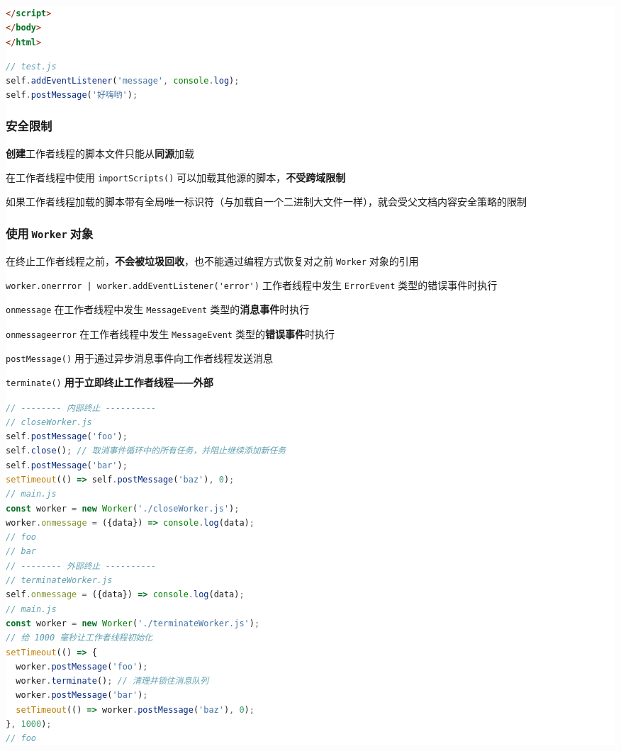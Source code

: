 ```html
</script>
</body>
</html>
```

```js
// test.js
self.addEventListener('message', console.log);
self.postMessage('好嗨哟');
```

### 安全限制

**创建**工作者线程的脚本文件只能从**同源**加载

在工作者线程中使用 `importScripts()` 可以加载其他源的脚本，**不受跨域限制**

如果工作者线程加载的脚本带有全局唯一标识符（与加载自一个二进制大文件一样），就会受父文档内容安全策略的限制

### 使用 `Worker` 对象

在终止工作者线程之前，**不会被垃圾回收**，也不能通过编程方式恢复对之前 `Worker` 对象的引用

`worker.onerrror | worker.addEventListener('error')` 工作者线程中发生 `ErrorEvent` 类型的错误事件时执行

`onmessage` 在工作者线程中发生 `MessageEvent` 类型的**消息事件**时执行

`onmessageerror` 在工作者线程中发生 `MessageEvent` 类型的**错误事件**时执行

`postMessage()` 用于通过异步消息事件向工作者线程发送消息

`terminate()` **用于立即终止工作者线程——外部**

```js
// -------- 内部终止 ----------
// closeWorker.js
self.postMessage('foo');
self.close(); // 取消事件循环中的所有任务，并阻止继续添加新任务
self.postMessage('bar');
setTimeout(() => self.postMessage('baz'), 0);
// main.js
const worker = new Worker('./closeWorker.js');
worker.onmessage = ({data}) => console.log(data);
// foo
// bar 
// -------- 外部终止 ----------
// terminateWorker.js
self.onmessage = ({data}) => console.log(data);
// main.js
const worker = new Worker('./terminateWorker.js');
// 给 1000 毫秒让工作者线程初始化
setTimeout(() => {
  worker.postMessage('foo');
  worker.terminate(); // 清理并锁住消息队列
  worker.postMessage('bar');
  setTimeout(() => worker.postMessage('baz'), 0);
}, 1000);
// foo 
```
